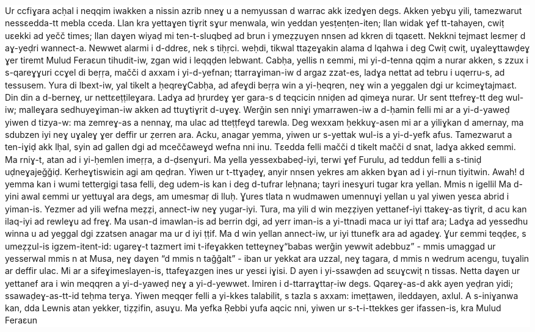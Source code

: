 Ur ccfiɣara acḥal i neqqim iwakken a nissin
azrib nneɣ u a nemyussan d warrac akk izedɣen
degs. Akken yebɣu yili, tamezwarut
nessεedda-tt mebla cceda. Llan kra yettaɣen tiɣrit
sɣur menwala, win yeddan yesṭenṭen-iten; llan
widak ɣef tt-tahayen, cwiṭ uεekki ad yečč times;
llan daɣen wiyaḍ mi ten-t-sluqbeḍ ad brun i
ymeẓẓuɣen nnsen ad kkren di tqaεett. Nekkni tejmaεt
leεmeṛ d aɣ-yeḍri wannect-a. Newwet alarmi i d-ddreε, nek s tiḥṛci.
weḥdi, tikwal ttaẓeɣakin alama d lqahwa i deg
Cwiṭ cwiṭ, uɣaleɣttawḍeɣ ɣer tiremt Mulud Feraɛun tihudit-iw,
zgan wid i leqqḍen lebwant. Cabḥa, yellis n
εemmi, mi yi-d-tenna qqim a nurar akken, s zzux i
s-qareɣɣuri ccɣel di beṛṛa, mačči d axxam i yi-d-yefnan; ttarraɣiman-iw d argaz zzat-es, ladɣa
nettat ad tebru i uqerru-s, ad tessusem.
Yura di lbext-iw, yal tikelt a ḥeqreɣCabḥa,
ad afeɣdi beṛṛa win a yi-ḥeqren, neɣ win a
yeggalen dgi ur kcimeɣtajmaεt. Din din a d-berneɣ, ur nettεeṭṭileɣara. Ladɣa ad ḥrurdeɣ ɣer
gara-s d teqcicin nniḍen ad qimeɣa nurar. Ur sent
ttefreɣ-tt deg wul-iw; malleɣara
sedhuyeɣiman-iw akken ad ttuɣtiɣrit d-uɣeɣ.
Werǧin sen nniɣi ymarrawen-iw a d-ḥamin
felli mi ar a yi-d-yaweḍ yiwen d tizya-w: ma
zemreɣ-as a nennaɣ, ma ulac ad tteṭṭfeɣd
tarewla. Deg wexxam ḥekkuɣ-asen mi ar a yiliɣkan d amernay, ma sdubzen iyi neɣ uɣaleɣ ɣer
deffir ur ẓerren ara. Acku, anagar yemma, yiwen
ur s-yettak wul-is a yi-d-yefk afus. Tamezwarut a
ten-iɣiḍ akk lḥal, syin ad gallen dgi ad mceččaweɣd wefna nni inu. Tεedda felli mačči d tikelt mačči
d snat, ladɣa akked εemmi. Ma rniɣ-t, atan ad i yi-ḥemlen
imeṛṛa, a d-ḍsenɣuri. Ma yella
yessexbabeḍ-iyi, terwi ɣef Furulu, ad teddun felli
a s-tiniḍ uḍneɣajeǧǧiḍ.
Kerheɣtiswiεin agi am qeḍran. Yiwen ur t-ttɣaḍeɣ, anyir nnsen yekres am akken bɣan ad i yi-rnun tiyitwin. Awah! d yemma kan i wumi
tettergigi tasa felli, deg udem-is kan i deg d-tufrar
leḥnana; tayri inesɣuri tugar kra yellan.
Mmis n igellil
Ma d-yini awal εemmi ur yettuɣal ara degs,
am umesmaṛ di lluḥ. Ɣures tlata n wudmawen
umennuɣi yellan u yal yiwen yesεa abrid i yiman-is. Yezmer ad yili wefna meẓẓi, annect-iw neɣ yugar-iyi.
Tura, ma yili d win meẓẓiyen yettanef-iyi
ttakeɣ-as tiɣrit, d acu kan ilaq-iyi ad rewleɣu ad
freɣ. Ma usan-d imawlan-is ad berrin dgi, ad yerr
iman-is a yi-ttnadi maca ur iyi ttaf ara; Ladɣa ad
yessedhu winna u ad yeggal dgi zzatsen anagar
ma ur d iyi ṭṭif.
Ma d win yellan annect-iw, ur iyi ttunefk ara
ad agadeɣ. Ɣur εemmi teqḍeε, s umeẓẓul-is
igzem-itent-id: ugareɣ-t tazmert imi t-ifeɣakken
tetteɣneɣ“babas werǧin yewwit adebbuz” - mmis
umaggad ur yesserwal mmis n at Musa, neɣ daɣen
“d mmis n taǧǧalt” - iban ur yekkat ara uzzal, neɣ tagara, d mmis n wedrum acengu, tuɣalin ar deffir ulac.
Mi ar a sifeɣimeslayen-is, ttafeɣazgen ines
ur yesεi iɣisi. D ayen i yi-ssawḍen ad sεuɣcwiṭ n tissas.
Netta daɣen ur yettanef ara i win meqqren a
yi-d-yaweḍ neɣ a yi-d-yewwet. Imiren i d-ttarraɣttaṛ-iw degs. Qqareɣ-as-d akk ayen yeḍran yidi;
ssawaḍeɣ-as-tt-id teḥma terɣa. Yiwen meqqer felli
a yi-kkes talabilit, s tazla s axxam: imeṭṭawen,
ileddayen, axlul. A s-iniɣanwa kan, dda Lewnis
atan yekker, tiẓẓifin, asuɣu. Ma yefka Ṛebbi yufa
aqcic nni, yiwen ur s-t-i-ttekkes ger ifassen-is, kra Mulud Feraɛun